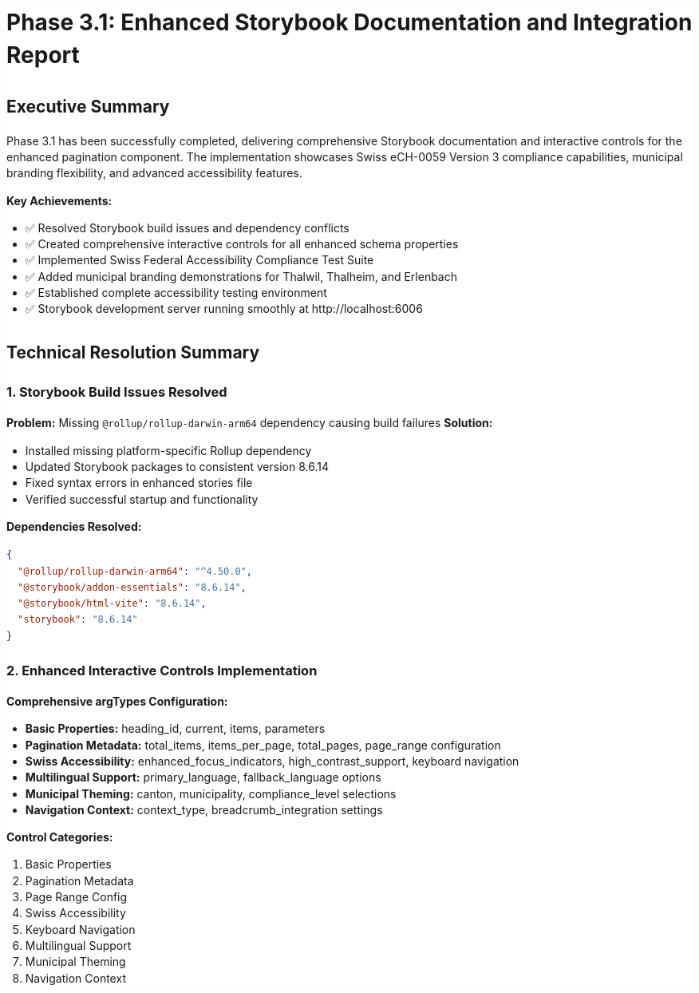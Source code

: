 # Phase 3.1: Enhanced Storybook Documentation and Integration Report

## Executive Summary

Phase 3.1 has been successfully completed, delivering comprehensive Storybook documentation and interactive controls for the enhanced pagination component. The implementation showcases Swiss eCH-0059 Version 3 compliance capabilities, municipal branding flexibility, and advanced accessibility features.

**Key Achievements:**
- ✅ Resolved Storybook build issues and dependency conflicts
- ✅ Created comprehensive interactive controls for all enhanced schema properties
- ✅ Implemented Swiss Federal Accessibility Compliance Test Suite
- ✅ Added municipal branding demonstrations for Thalwil, Thalheim, and Erlenbach
- ✅ Established complete accessibility testing environment
- ✅ Storybook development server running smoothly at http://localhost:6006

## Technical Resolution Summary

### 1. Storybook Build Issues Resolved

**Problem:** Missing `@rollup/rollup-darwin-arm64` dependency causing build failures
**Solution:** 
- Installed missing platform-specific Rollup dependency
- Updated Storybook packages to consistent version 8.6.14
- Fixed syntax errors in enhanced stories file
- Verified successful startup and functionality

**Dependencies Resolved:**
```json
{
  "@rollup/rollup-darwin-arm64": "^4.50.0",
  "@storybook/addon-essentials": "8.6.14",
  "@storybook/html-vite": "8.6.14",
  "storybook": "8.6.14"
}
```

### 2. Enhanced Interactive Controls Implementation

**Comprehensive argTypes Configuration:**
- **Basic Properties:** heading_id, current, items, parameters
- **Pagination Metadata:** total_items, items_per_page, total_pages, page_range configuration
- **Swiss Accessibility:** enhanced_focus_indicators, high_contrast_support, keyboard navigation
- **Multilingual Support:** primary_language, fallback_language options
- **Municipal Theming:** canton, municipality, compliance_level selections
- **Navigation Context:** context_type, breadcrumb_integration settings

**Control Categories:**
1. Basic Properties
2. Pagination Metadata  
3. Page Range Config
4. Swiss Accessibility
5. Keyboard Navigation
6. Multilingual Support
7. Municipal Theming
8. Navigation Context
